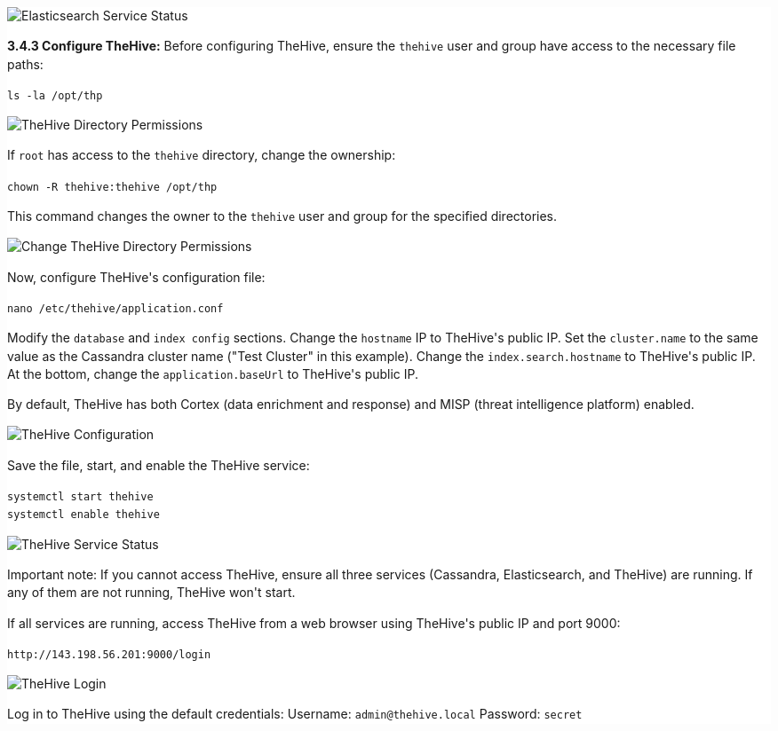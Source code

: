 ![Elasticsearch Service Status](https://github.com/uruc/SOC-Automation-Lab/blob/main/images/Pasted%20image%2020240603233935.png)

**3.4.3 Configure TheHive:**
Before configuring TheHive, ensure the `thehive` user and group have access to the necessary file paths:
```
ls -la /opt/thp
```

![TheHive Directory Permissions](https://github.com/uruc/SOC-Automation-Lab/blob/main/images/Pasted%20image%2020240603234256.png)

If `root` has access to the `thehive` directory, change the ownership:
```
chown -R thehive:thehive /opt/thp
```
This command changes the owner to the `thehive` user and group for the specified directories.

![Change TheHive Directory Permissions](https://github.com/uruc/SOC-Automation-Lab/blob/main/images/Pasted%20image%2020240603234450.png)

Now, configure TheHive's configuration file:
```
nano /etc/thehive/application.conf
```

Modify the `database` and `index config` sections.
Change the `hostname` IP to TheHive's public IP.
Set the `cluster.name` to the same value as the Cassandra cluster name ("Test Cluster" in this example).
Change the `index.search.hostname` to TheHive's public IP.
At the bottom, change the `application.baseUrl` to TheHive's public IP.

By default, TheHive has both Cortex (data enrichment and response) and MISP (threat intelligence platform) enabled.

![TheHive Configuration](https://github.com/uruc/SOC-Automation-Lab/blob/main/images/Pasted%20image%2020240603235441.png)

Save the file, start, and enable the TheHive service:
```
systemctl start thehive
systemctl enable thehive
```

![TheHive Service Status](https://github.com/uruc/SOC-Automation-Lab/blob/main/images/Pasted%20image%2020240603235616.png)

Important note: If you cannot access TheHive, ensure all three services (Cassandra, Elasticsearch, and TheHive) are running. If any of them are not running, TheHive won't start.

If all services are running, access TheHive from a web browser using TheHive's public IP and port 9000:
```
http://143.198.56.201:9000/login
```

![TheHive Login](https://github.com/uruc/SOC-Automation-Lab/blob/main/images/Pasted%20image%2020240603235840.png)

Log in to TheHive using the default credentials:
Username: `admin@thehive.local`
Password: `secret`
